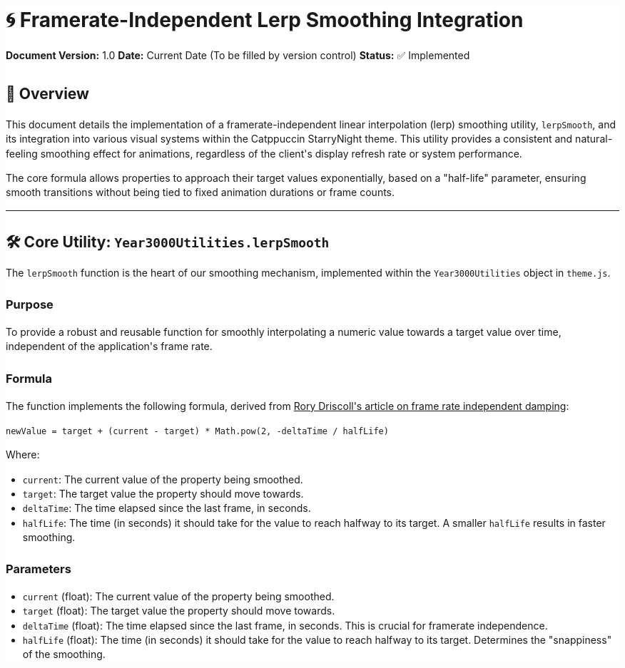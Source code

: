 # 🌀 Framerate-Independent Lerp Smoothing Integration

**Document Version:** 1.0
**Date:** Current Date (To be filled by version control)
**Status:** ✅ Implemented

## 🎯 Overview

This document details the implementation of a framerate-independent linear interpolation (lerp) smoothing utility, `lerpSmooth`, and its integration into various visual systems within the Catppuccin StarryNight theme. This utility provides a consistent and natural-feeling smoothing effect for animations, regardless of the client's display refresh rate or system performance.

The core formula allows properties to approach their target values exponentially, based on a "half-life" parameter, ensuring smooth transitions without being tied to fixed animation durations or frame counts.

---

## 🛠️ Core Utility: `Year3000Utilities.lerpSmooth`

The `lerpSmooth` function is the heart of our smoothing mechanism, implemented within the `Year3000Utilities` object in `theme.js`.

### Purpose

To provide a robust and reusable function for smoothly interpolating a numeric value towards a target value over time, independent of the application's frame rate.

### Formula

The function implements the following formula, derived from [Rory Driscoll's article on frame rate independent damping](https://www.rorydriscoll.com/2016/03/07/frame-rate-independent-damping-using-lerp/):

```
newValue = target + (current - target) * Math.pow(2, -deltaTime / halfLife)
```

Where:

- `current`: The current value of the property being smoothed.
- `target`: The target value the property should move towards.
- `deltaTime`: The time elapsed since the last frame, in seconds.
- `halfLife`: The time (in seconds) it should take for the value to reach halfway to its target. A smaller `halfLife` results in faster smoothing.

### Parameters

- `current` (float): The current value of the property being smoothed.
- `target` (float): The target value the property should move towards.
- `deltaTime` (float): The time elapsed since the last frame, in seconds. This is crucial for framerate independence.
- `halfLife` (float): The time (in seconds) it should take for the value to reach halfway to its target. Determines the "snappiness" of the smoothing.
